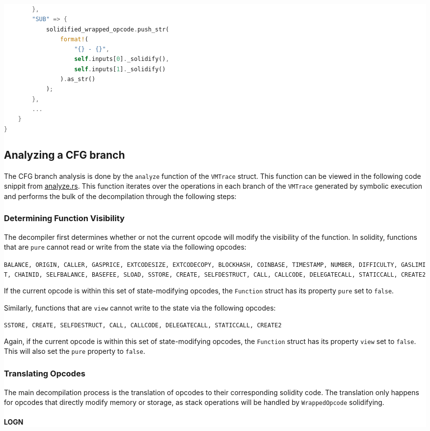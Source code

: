   ```rust
          },
          "SUB" => {
              solidified_wrapped_opcode.push_str(
                  format!(
                      "{} - {}",
                      self.inputs[0]._solidify(),
                      self.inputs[1]._solidify()
                  ).as_str()
              );
          },
          ...
      }
  }
  ```

  ## Analyzing a CFG branch

  The CFG branch analysis is done by the `analyze` function of the `VMTrace` struct. This function can be viewed in the following code snippit from <a href="https://github.com/Jon-Becker/heimdall-rs/blob/main/heimdall/src/decompile/analyze.rs#L1">analyze.rs</a>. This function iterates over the operations in each branch of the `VMTrace` generated by symbolic execution and performs the bulk of the decompilation through the following steps:

  ### Determining Function Visibility

  The decompiler first determines whether or not the current opcode will modify the visibility of the function. In solidity, functions that are `pure` cannot read or write from the state via the following opcodes: 

  ```solidity
  BALANCE, ORIGIN, CALLER, GASPRICE, EXTCODESIZE, EXTCODECOPY, BLOCKHASH, COINBASE, TIMESTAMP, NUMBER, DIFFICULTY, GASLIMIT, CHAINID, SELFBALANCE, BASEFEE, SLOAD, SSTORE, CREATE, SELFDESTRUCT, CALL, CALLCODE, DELEGATECALL, STATICCALL, CREATE2
  ```

  If the current opcode is within this set of state-modifying opcodes, the `Function` struct has its property `pure` set to `false`.

  Similarly, functions that are `view` cannot write to the state via the following opcodes:

  ```solidity
  SSTORE, CREATE, SELFDESTRUCT, CALL, CALLCODE, DELEGATECALL, STATICCALL, CREATE2
  ```

  Again, if the current opcode is within this set of state-modifying opcodes, the `Function` struct has its property `view` set to `false`. This will also set the `pure` property to `false`.

  ### Translating Opcodes

  The main decompilation process is the translation of opcodes to their corresponding solidity code. The translation only happens for opcodes that directly modify memory or storage, as stack operations will be handled by `WrappedOpcode` solidifying.

  #### LOGN
